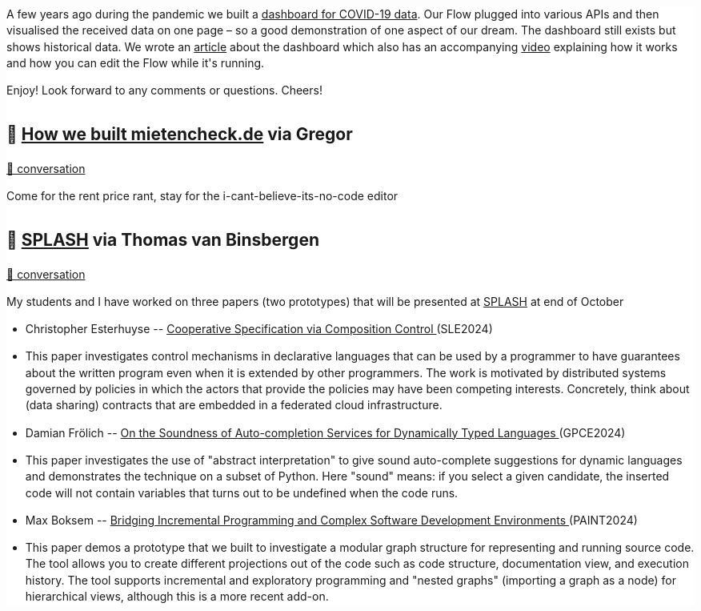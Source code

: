 

A few years ago during the pandemic we built a [dashboard for COVID-19 data](https://app.kendra.io/kendraio/coronavirus). Our Flow plugged into various APIs and then visualised the received data on one page – so a good demonstration of one aspect of our dream. The dashboard still exists but shows historical data. We wrote an [article](https://medium.com/kendraio/covid-19-kendraio-creates-coronavirus-dashboard-within-kendraio-app-a0185e526b25) about the dashboard which also has an accompanying [video](https://youtu.be/OD_SN99Sy8Q) explaining how it works and how you can edit the Flow while it's running.



Enjoy! Look forward to any comments or questions. Cheers!

## 📝 [How we built mietencheck.de](https://watwa.re/mietencheck) via **Gregor**

[🧵 conversation](https://history.futureofcoding.org/history/weekly/2024/10/W1/share-your-work.html#2024-09-30T22:10:38.525Z)

Come for the rent price rant, stay for the i-cant-believe-its-no-code editor


## 📑 [SPLASH](https://2024.splashcon.org/) via **Thomas van Binsbergen**

[🧵 conversation](https://history.futureofcoding.org/history/weekly/2024/10/W1/share-your-work.html#2024-10-06T08:13:38.739Z)

My students and I have worked on three papers (two prototypes) that will be presented at [SPLASH](https://2024.splashcon.org/) at end of October




* Christopher Esterhuyse -- [Cooperative Specification via Composition Control ](https://ltvanbinsbergen.nl/files/papers/sle2024.pdf)(SLE2024)


* This paper investigates control mechanisms in declarative languages that can be used by a programmer to have guarantees about the written program even when it is extended by other programmers. The work is motivated by distributed systems governed by policies in which the actors that provide the policies may have been competing interests. Concretely, think about (data sharing) contracts that are embedded in a federated cloud infrastructure.


* Damian Frölich -- [On the Soundness of Auto-completion Services for Dynamically Typed Languages ](https://ltvanbinsbergen.nl/files/papers/gpce2024.pdf)(GPCE2024)


* This paper investigates the use of "abstract interpretation" to give sound auto-complete suggestions for dynamic languages and demonstrates the technique on a subset of Python. Here "sound" means: if you select a given candidate, the inserted code will not contain variables that turns out to be undefined when the code runs. 


* Max Boksem -- [Bridging Incremental Programming and Complex Software Development Environments ](https://ltvanbinsbergen.nl/files/papers/paint2024.pdf)(PAINT2024)


* This paper demos a prototype that we built to investigate a modular graph structure for representing and running source code. The tool allows you to create different projections out of the code such as code structure, documentation view, and execution history. The tool supports incremental and exploratory programming and "nested graphs" (importing a graph as a node) for hierarchical views, although this is a more recent add-on. 

